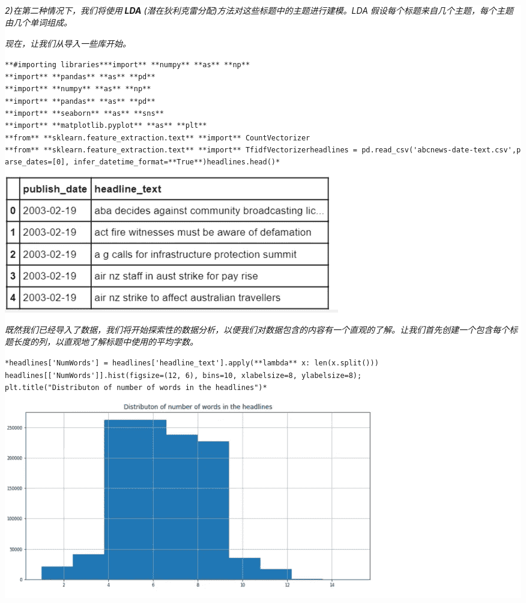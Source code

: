 *2)在第二种情况下，我们将使用 **LDA** (潜在狄利克雷分配)方法对这些标题中的主题进行建模。LDA 假设每个标题来自几个主题，每个主题由几个单词组成。*

*现在，让我们从导入一些库开始。*

```
**#importing libraries***import** **numpy** **as** **np**
**import** **pandas** **as** **pd**
**import** **numpy** **as** **np**
**import** **pandas** **as** **pd**
**import** **seaborn** **as** **sns**
**import** **matplotlib.pyplot** **as** **plt**
**from** **sklearn.feature_extraction.text** **import** CountVectorizer
**from** **sklearn.feature_extraction.text** **import** TfidfVectorizerheadlines = pd.read_csv('abcnews-date-text.csv',parse_dates=[0], infer_datetime_format=**True**)headlines.head()*
```

*![](img/f2e99f59669e2dba82247374293d0b8e.png)*

*既然我们已经导入了数据，我们将开始探索性的数据分析，以便我们对数据包含的内容有一个直观的了解。让我们首先创建一个包含每个标题长度的列，以直观地了解标题中使用的平均字数。*

```
*headlines['NumWords'] = headlines['headline_text'].apply(**lambda** x: len(x.split()))
headlines[['NumWords']].hist(figsize=(12, 6), bins=10, xlabelsize=8, ylabelsize=8);
plt.title("Distributon of number of words in the headlines")*
```

*![](img/7ac9fda67cd22d4daef04296c6df3c76.png)*

